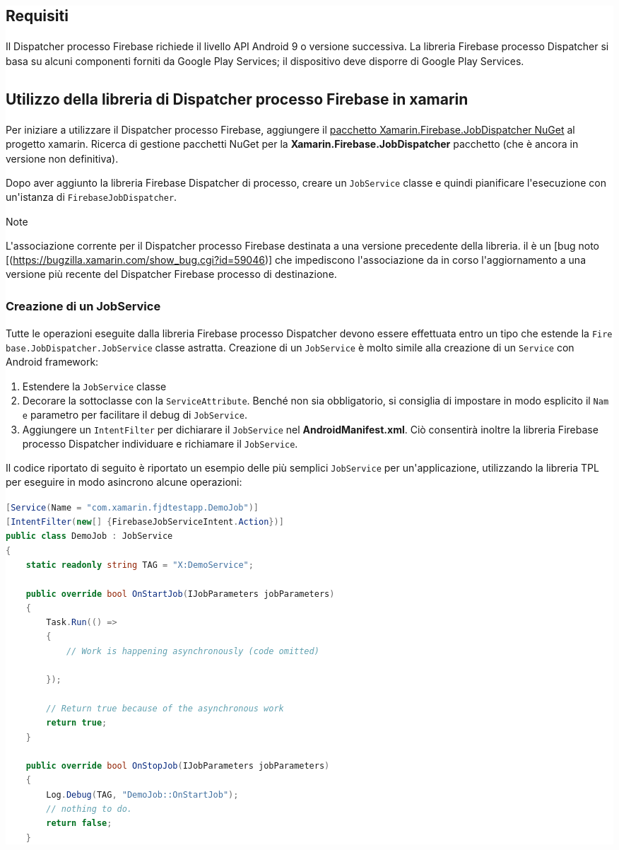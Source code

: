 ## <a name="requirements"></a>Requisiti

Il Dispatcher processo Firebase richiede il livello API Android 9 o versione successiva. La libreria Firebase processo Dispatcher si basa su alcuni componenti forniti da Google Play Services; il dispositivo deve disporre di Google Play Services.

## <a name="using-the-firebase-job-dispatcher-library-in-xamarinandroid"></a>Utilizzo della libreria di Dispatcher processo Firebase in xamarin

Per iniziare a utilizzare il Dispatcher processo Firebase, aggiungere il [pacchetto Xamarin.Firebase.JobDispatcher NuGet](https://www.nuget.org/packages/Xamarin.Firebase.JobDispatcher) al progetto xamarin. Ricerca di gestione pacchetti NuGet per la **Xamarin.Firebase.JobDispatcher** pacchetto (che è ancora in versione non definitiva).

Dopo aver aggiunto la libreria Firebase Dispatcher di processo, creare un `JobService` classe e quindi pianificare l'esecuzione con un'istanza di `FirebaseJobDispatcher`.

> [!NOTE]
> L'associazione corrente per il Dispatcher processo Firebase destinata a una versione precedente della libreria. il è un [bug noto [(https://bugzilla.xamarin.com/show_bug.cgi?id=59046)] che impediscono l'associazione da in corso l'aggiornamento a una versione più recente del Dispatcher Firebase processo di destinazione.


### <a name="creating-a-jobservice"></a>Creazione di un JobService

Tutte le operazioni eseguite dalla libreria Firebase processo Dispatcher devono essere effettuata entro un tipo che estende la `Firebase.JobDispatcher.JobService` classe astratta. Creazione di un `JobService` è molto simile alla creazione di un `Service` con Android framework: 

1. Estendere la `JobService` classe
2. Decorare la sottoclasse con la `ServiceAttribute`. Benché non sia obbligatorio, si consiglia di impostare in modo esplicito il `Name` parametro per facilitare il debug di `JobService`. 
3. Aggiungere un `IntentFilter` per dichiarare il `JobService` nel **AndroidManifest.xml**. Ciò consentirà inoltre la libreria Firebase processo Dispatcher individuare e richiamare il `JobService`.

Il codice riportato di seguito è riportato un esempio delle più semplici `JobService` per un'applicazione, utilizzando la libreria TPL per eseguire in modo asincrono alcune operazioni:

```csharp
[Service(Name = "com.xamarin.fjdtestapp.DemoJob")]
[IntentFilter(new[] {FirebaseJobServiceIntent.Action})]
public class DemoJob : JobService
{
    static readonly string TAG = "X:DemoService";

    public override bool OnStartJob(IJobParameters jobParameters)
    {
        Task.Run(() =>
        {
            // Work is happening asynchronously (code omitted)
                       
        });

        // Return true because of the asynchronous work
        return true;  
    }

    public override bool OnStopJob(IJobParameters jobParameters)
    {
        Log.Debug(TAG, "DemoJob::OnStartJob");
        // nothing to do.
        return false;
    }
```